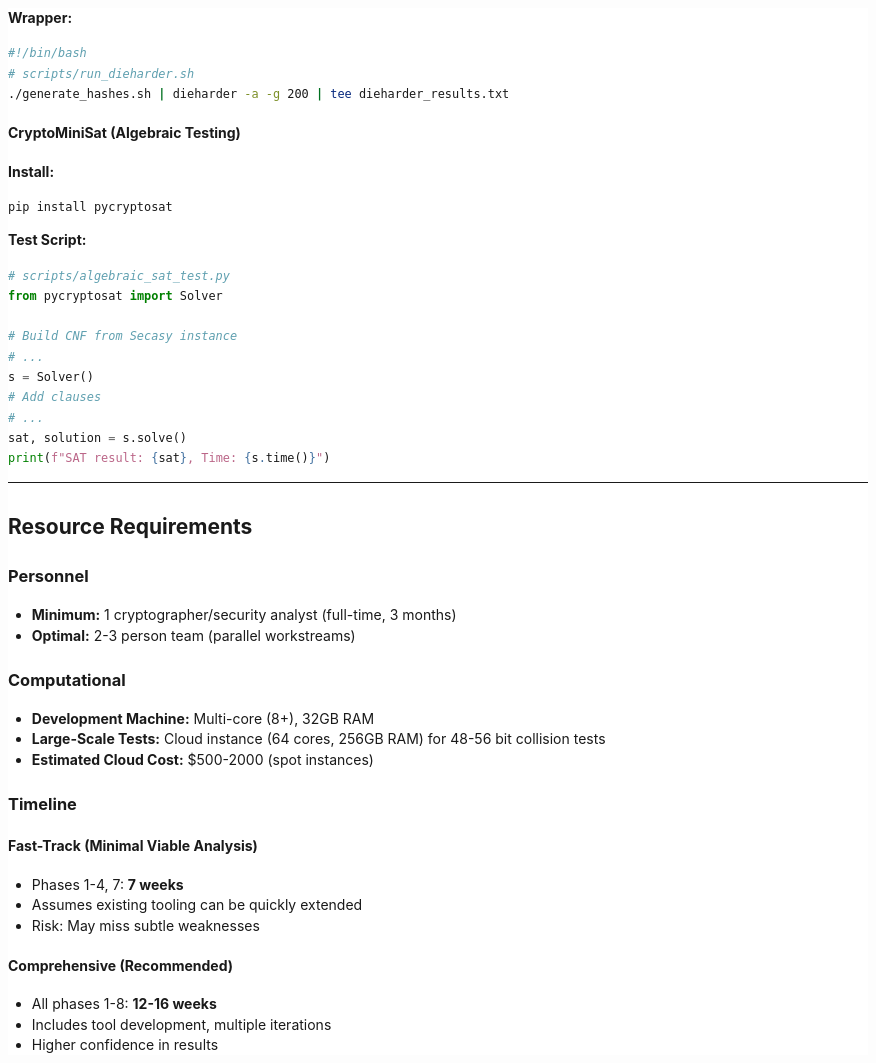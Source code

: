 **Wrapper:**
```bash
#!/bin/bash
# scripts/run_dieharder.sh
./generate_hashes.sh | dieharder -a -g 200 | tee dieharder_results.txt
```

#### CryptoMiniSat (Algebraic Testing)
**Install:**
```bash
pip install pycryptosat
```

**Test Script:**
```python
# scripts/algebraic_sat_test.py
from pycryptosat import Solver

# Build CNF from Secasy instance
# ...
s = Solver()
# Add clauses
# ...
sat, solution = s.solve()
print(f"SAT result: {sat}, Time: {s.time()}")
```

---

## Resource Requirements

### Personnel
- **Minimum:** 1 cryptographer/security analyst (full-time, 3 months)
- **Optimal:** 2-3 person team (parallel workstreams)

### Computational
- **Development Machine:** Multi-core (8+), 32GB RAM
- **Large-Scale Tests:** Cloud instance (64 cores, 256GB RAM) for 48-56 bit collision tests
- **Estimated Cloud Cost:** $500-2000 (spot instances)

### Timeline

#### Fast-Track (Minimal Viable Analysis)
- Phases 1-4, 7: **7 weeks**
- Assumes existing tooling can be quickly extended
- Risk: May miss subtle weaknesses

#### Comprehensive (Recommended)
- All phases 1-8: **12-16 weeks**
- Includes tool development, multiple iterations
- Higher confidence in results
